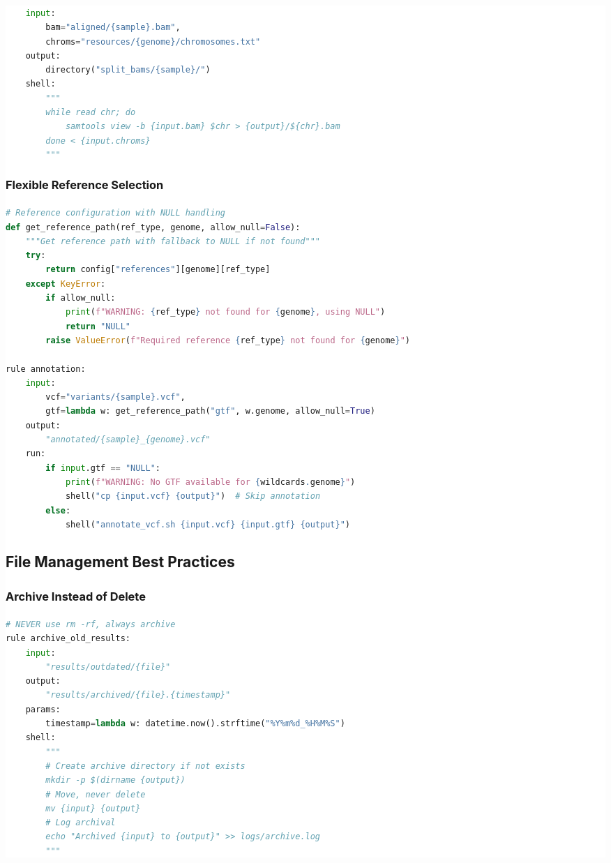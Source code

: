 ```python
    input:
        bam="aligned/{sample}.bam",
        chroms="resources/{genome}/chromosomes.txt"
    output:
        directory("split_bams/{sample}/")
    shell:
        """
        while read chr; do
            samtools view -b {input.bam} $chr > {output}/${chr}.bam
        done < {input.chroms}
        """
```

### Flexible Reference Selection
```python
# Reference configuration with NULL handling
def get_reference_path(ref_type, genome, allow_null=False):
    """Get reference path with fallback to NULL if not found"""
    try:
        return config["references"][genome][ref_type]
    except KeyError:
        if allow_null:
            print(f"WARNING: {ref_type} not found for {genome}, using NULL")
            return "NULL"
        raise ValueError(f"Required reference {ref_type} not found for {genome}")

rule annotation:
    input:
        vcf="variants/{sample}.vcf",
        gtf=lambda w: get_reference_path("gtf", w.genome, allow_null=True)
    output:
        "annotated/{sample}_{genome}.vcf"
    run:
        if input.gtf == "NULL":
            print(f"WARNING: No GTF available for {wildcards.genome}")
            shell("cp {input.vcf} {output}")  # Skip annotation
        else:
            shell("annotate_vcf.sh {input.vcf} {input.gtf} {output}")
```

## File Management Best Practices

### Archive Instead of Delete
```python
# NEVER use rm -rf, always archive
rule archive_old_results:
    input:
        "results/outdated/{file}"
    output:
        "results/archived/{file}.{timestamp}"
    params:
        timestamp=lambda w: datetime.now().strftime("%Y%m%d_%H%M%S")
    shell:
        """
        # Create archive directory if not exists
        mkdir -p $(dirname {output})
        # Move, never delete
        mv {input} {output}
        # Log archival
        echo "Archived {input} to {output}" >> logs/archive.log
        """

```